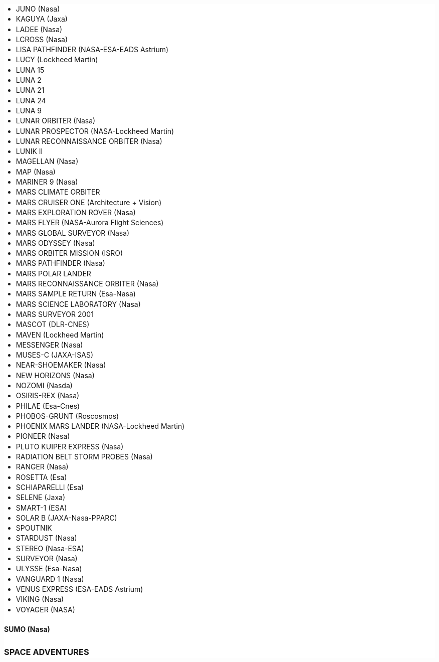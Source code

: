   - JUNO (Nasa)
  - KAGUYA (Jaxa)
  - LADEE (Nasa)
  - LCROSS (Nasa)
  - LISA PATHFINDER (NASA-ESA-EADS Astrium)
  - LUCY (Lockheed Martin)
  - LUNA 15
  - LUNA 2
  - LUNA 21
  - LUNA 24
  - LUNA 9
  - LUNAR ORBITER (Nasa)
  - LUNAR PROSPECTOR (NASA-Lockheed Martin)
  - LUNAR RECONNAISSANCE ORBITER (Nasa)
  - LUNIK II
  - MAGELLAN (Nasa)
  - MAP (Nasa)
  - MARINER 9 (Nasa)
  - MARS CLIMATE ORBITER
  - MARS CRUISER ONE (Architecture + Vision)
  - MARS EXPLORATION ROVER (Nasa)
  - MARS FLYER (NASA-Aurora Flight Sciences)
  - MARS GLOBAL SURVEYOR (Nasa)
  - MARS ODYSSEY (Nasa)
  - MARS ORBITER MISSION (ISRO)
  - MARS PATHFINDER (Nasa)
  - MARS POLAR LANDER
  - MARS RECONNAISSANCE ORBITER (Nasa)
  - MARS SAMPLE RETURN (Esa-Nasa)
  - MARS SCIENCE LABORATORY (Nasa)
  - MARS SURVEYOR 2001
  - MASCOT (DLR-CNES)
  - MAVEN (Lockheed Martin)
  - MESSENGER (Nasa)
  - MUSES-C (JAXA-ISAS)
  - NEAR-SHOEMAKER (Nasa)
  - NEW HORIZONS (Nasa)
  - NOZOMI (Nasda)
  - OSIRIS-REX (Nasa)
  - PHILAE (Esa-Cnes)
  - PHOBOS-GRUNT (Roscosmos)
  - PHOENIX MARS LANDER (NASA-Lockheed Martin)
  - PIONEER (Nasa)
  - PLUTO KUIPER EXPRESS (Nasa)
  - RADIATION BELT STORM PROBES (Nasa)
  - RANGER (Nasa)
  - ROSETTA (Esa)
  - SCHIAPARELLI (Esa)
  - SELENE (Jaxa)
  - SMART-1 (ESA)
  - SOLAR B (JAXA-Nasa-PPARC)
  - SPOUTNIK
  - STARDUST (Nasa)
  - STEREO (Nasa-ESA)
  - SURVEYOR (Nasa)
  - ULYSSE (Esa-Nasa)
  - VANGUARD 1 (Nasa)
  - VENUS EXPRESS (ESA-EADS Astrium)
  - VIKING (Nasa)
  - VOYAGER (NASA)
#### SUMO (Nasa)
### SPACE ADVENTURES